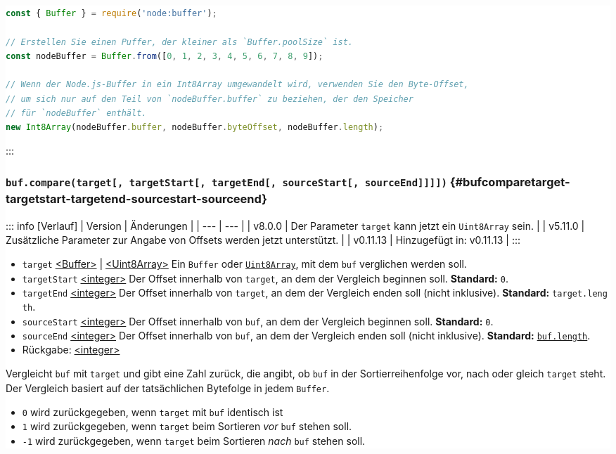 ```js [CJS]
const { Buffer } = require('node:buffer');

// Erstellen Sie einen Puffer, der kleiner als `Buffer.poolSize` ist.
const nodeBuffer = Buffer.from([0, 1, 2, 3, 4, 5, 6, 7, 8, 9]);

// Wenn der Node.js-Buffer in ein Int8Array umgewandelt wird, verwenden Sie den Byte-Offset,
// um sich nur auf den Teil von `nodeBuffer.buffer` zu beziehen, der den Speicher
// für `nodeBuffer` enthält.
new Int8Array(nodeBuffer.buffer, nodeBuffer.byteOffset, nodeBuffer.length);
```
:::


### `buf.compare(target[, targetStart[, targetEnd[, sourceStart[, sourceEnd]]]])` {#bufcomparetarget-targetstart-targetend-sourcestart-sourceend}

::: info [Verlauf]
| Version | Änderungen |
| --- | --- |
| v8.0.0 | Der Parameter `target` kann jetzt ein `Uint8Array` sein. |
| v5.11.0 | Zusätzliche Parameter zur Angabe von Offsets werden jetzt unterstützt. |
| v0.11.13 | Hinzugefügt in: v0.11.13 |
:::

- `target` [\<Buffer\>](/de/nodejs/api/buffer#class-buffer) | [\<Uint8Array\>](https://developer.mozilla.org/en-US/docs/Web/JavaScript/Reference/Global_Objects/Uint8Array) Ein `Buffer` oder [`Uint8Array`](https://developer.mozilla.org/en-US/docs/Web/JavaScript/Reference/Global_Objects/Uint8Array), mit dem `buf` verglichen werden soll.
- `targetStart` [\<integer\>](https://developer.mozilla.org/en-US/docs/Web/JavaScript/Data_structures#Number_type) Der Offset innerhalb von `target`, an dem der Vergleich beginnen soll. **Standard:** `0`.
- `targetEnd` [\<integer\>](https://developer.mozilla.org/en-US/docs/Web/JavaScript/Data_structures#Number_type) Der Offset innerhalb von `target`, an dem der Vergleich enden soll (nicht inklusive). **Standard:** `target.length`.
- `sourceStart` [\<integer\>](https://developer.mozilla.org/en-US/docs/Web/JavaScript/Data_structures#Number_type) Der Offset innerhalb von `buf`, an dem der Vergleich beginnen soll. **Standard:** `0`.
- `sourceEnd` [\<integer\>](https://developer.mozilla.org/en-US/docs/Web/JavaScript/Data_structures#Number_type) Der Offset innerhalb von `buf`, an dem der Vergleich enden soll (nicht inklusive). **Standard:** [`buf.length`](/de/nodejs/api/buffer#buflength).
- Rückgabe: [\<integer\>](https://developer.mozilla.org/en-US/docs/Web/JavaScript/Data_structures#Number_type)

Vergleicht `buf` mit `target` und gibt eine Zahl zurück, die angibt, ob `buf` in der Sortierreihenfolge vor, nach oder gleich `target` steht. Der Vergleich basiert auf der tatsächlichen Bytefolge in jedem `Buffer`.

- `0` wird zurückgegeben, wenn `target` mit `buf` identisch ist
- `1` wird zurückgegeben, wenn `target` beim Sortieren *vor* `buf` stehen soll.
- `-1` wird zurückgegeben, wenn `target` beim Sortieren *nach* `buf` stehen soll.
